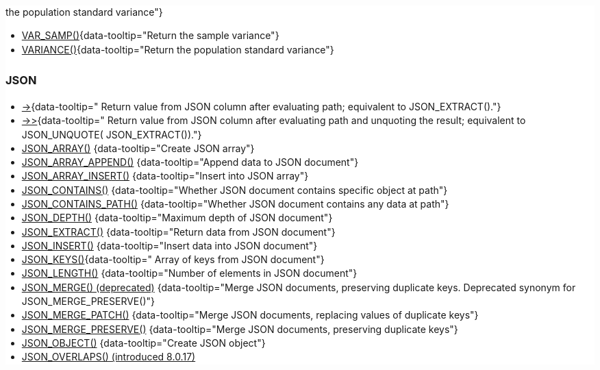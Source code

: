   the population standard variance"}
- [VAR_SAMP()](https://dev.mysql.com/doc/refman/8.0/en/aggregate-functions.html#function_var-samp){data-tooltip="Return
  the sample variance"}
- [VARIANCE()](https://dev.mysql.com/doc/refman/8.0/en/aggregate-functions.html#function_variance){data-tooltip="Return
  the population standard variance"}

### JSON

- [->](https://dev.mysql.com/doc/refman/8.0/en/json-search-functions.html#operator_json-column-path){data-tooltip="
  Return value from JSON column after evaluating path; equivalent to JSON_EXTRACT()."}
- [->>](https://dev.mysql.com/doc/refman/8.0/en/json-search-functions.html#operator_json-inline-path){data-tooltip="
  Return value from JSON column after evaluating path and unquoting the result; equivalent to JSON_UNQUOTE(
  JSON_EXTRACT())."}
- [JSON_ARRAY()](https://dev.mysql.com/doc/refman/8.0/en/json-creation-functions.html#function_json-array)
  {data-tooltip="Create JSON array"}
- [JSON_ARRAY_APPEND()](https://dev.mysql.com/doc/refman/8.0/en/json-modification-functions.html#function_json-array-append)
  {data-tooltip="Append data to JSON document"}
- [JSON_ARRAY_INSERT()](https://dev.mysql.com/doc/refman/8.0/en/json-modification-functions.html#function_json-array-insert)
  {data-tooltip="Insert into JSON array"}
- [JSON_CONTAINS()](https://dev.mysql.com/doc/refman/8.0/en/json-search-functions.html#function_json-contains)
  {data-tooltip="Whether JSON document contains specific object at path"}
- [JSON_CONTAINS_PATH()](https://dev.mysql.com/doc/refman/8.0/en/json-search-functions.html#function_json-contains-path)
  {data-tooltip="Whether JSON document contains any data at path"}
- [JSON_DEPTH()](https://dev.mysql.com/doc/refman/8.0/en/json-attribute-functions.html#function_json-depth)
  {data-tooltip="Maximum depth of JSON document"}
- [JSON_EXTRACT()](https://dev.mysql.com/doc/refman/8.0/en/json-search-functions.html#function_json-extract)
  {data-tooltip="Return data from JSON document"}
- [JSON_INSERT()](https://dev.mysql.com/doc/refman/8.0/en/json-modification-functions.html#function_json-insert)
  {data-tooltip="Insert data into JSON document"}
- [JSON_KEYS()](https://dev.mysql.com/doc/refman/8.0/en/json-search-functions.html#function_json-keys){data-tooltip="
  Array of keys from JSON document"}
- [JSON_LENGTH()](https://dev.mysql.com/doc/refman/8.0/en/json-attribute-functions.html#function_json-length)
  {data-tooltip="Number of elements in JSON document"}
- [JSON_MERGE() (deprecated)](https://dev.mysql.com/doc/refman/8.0/en/json-modification-functions.html#function_json-merge)
  {data-tooltip="Merge JSON documents, preserving duplicate keys. Deprecated synonym for JSON_MERGE_PRESERVE()"}
- [JSON_MERGE_PATCH()](https://dev.mysql.com/doc/refman/8.0/en/json-modification-functions.html#function_json-merge-patch)
  {data-tooltip="Merge JSON documents, replacing values of duplicate keys"}
- [JSON_MERGE_PRESERVE()](https://dev.mysql.com/doc/refman/8.0/en/json-modification-functions.html#function_json-merge-preserve)
  {data-tooltip="Merge JSON documents, preserving duplicate keys"}
- [JSON_OBJECT()](https://dev.mysql.com/doc/refman/8.0/en/json-creation-functions.html#function_json-object)
  {data-tooltip="Create JSON object"}
- [JSON_OVERLAPS() (introduced 8.0.17)](https://dev.mysql.com/doc/refman/8.0/en/json-search-functions.html#function_json-overlaps)